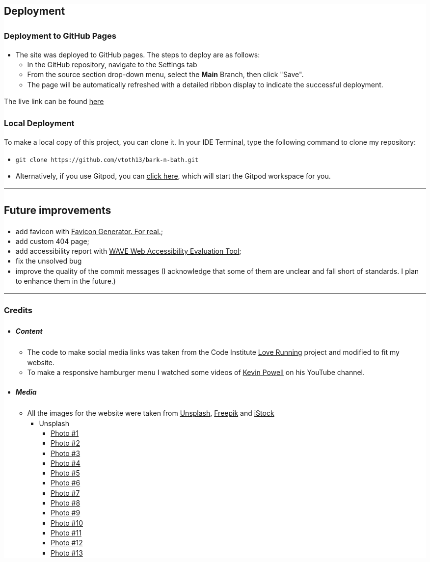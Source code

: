 ## Deployment

### Deployment to GitHub Pages

- The site was deployed to GitHub pages. The steps to deploy are as follows: 
  - In the [GitHub repository](https://github.com/vtoth13/bark-n-bath), navigate to the Settings tab 
  - From the source section drop-down menu, select the **Main** Branch, then click "Save".
  - The page will be automatically refreshed with a detailed ribbon display to indicate the successful deployment.

The live link can be found [here](https://vtoth13.github.io/bark-n-bath/index.html)

### Local Deployment
To make a local copy of this project, you can clone it.
In your IDE Terminal, type the following command to clone my repository:

- `git clone https://github.com/vtoth13/bark-n-bath.git`

- Alternatively, if you use Gitpod, you can [click here](https://gitpod.io/#https://github.com/vtoth13/bark-n-bath), which will start the Gitpod workspace for you.

---

## Future improvements
- add favicon with [Favicon Generator. For real.](https://realfavicongenerator.net/);
- add custom 404 page;
- add accessibility report with [WAVE Web Accessibility Evaluation Tool](https://wave.webaim.org/);
- fix the unsolved bug
- improve the quality of the commit messages (I acknowledge that some of them are unclear and fall short of standards. I plan to enhance them in the future.)
---

### Credits

- ##### Content
  - The code to make social media links was taken from the Code Institute [Love Running](https://github.com/lexach91/love-running-project) project and modified to fit my website.
  - To make a responsive hamburger menu I watched some videos of [Kevin Powell](https://www.youtube.com/user/KepowOb) on his YouTube channel.

- ##### Media
  - All the images for the website were taken from [Unsplash](https://unsplash.com/), [Freepik](https://freepik.com) and [iStock](https://istockphoto.com)
    - Unsplash
      - [Photo #1](https://unsplash.com/de/fotos/frau-im-grauen-rundhals-t-shirt-neben-frau-in-schwarz-grauem-langarm-oh6FswCTTmY)
      - [Photo #2](https://unsplash.com/de/fotos/drei-frauen-mit-schere-und-pinsel-fI-TKWjKYls)
      - [Photo #3](https://unsplash.com/de/fotos/weisses-und-braunes-langes-fell-grosser-hund-U3aF7hgUSrk)
      - [Photo #4](https://unsplash.com/de/fotos/gesicht-des-hundes-2l0CWTpcChI)
      - [Photo #5](https://unsplash.com/de/fotos/braun-weisser-corgi-welpe-1QsQRkxnU6I)
      - [Photo #6](https://unsplash.com/de/fotos/brauner-kurzhaariger-hund-auf-grauer-couch-s9Tf1eBDFqw)
      - [Photo #7](https://unsplash.com/de/fotos/ein-braun-weisser-hund-mit-einer-roten-schleife-auf-dem-kopf-hjzs2nA4y-k)
      - [Photo #8](https://unsplash.com/de/fotos/erwachsener-grauer-hund-auf-unbefestigter-strasse-UQVQpSiNyYc)
      - [Photo #9](https://unsplash.com/de/fotos/deutscher-spitz-klein-wQLO840IuL8)
      - [Photo #10](https://unsplash.com/de/fotos/brauner-kurzhaariger-hund-mit-herausgestreckter-zunge-ySCr2Bg08TM)
      - [Photo #11](https://unsplash.com/de/fotos/weisser-hund-der-auf-gras-sitzt-YQkr2e4hrdM)
      - [Photo #12](https://unsplash.com/de/fotos/schwarzer-langer-mantel-kleiner-hund-auf-grauem-sofa-XVdogz-HVm4)
      - [Photo #13](https://unsplash.com/de/fotos/golden-retriever-tagsuber-auf-dem-boden-liegend-wNRutxmyR8w)